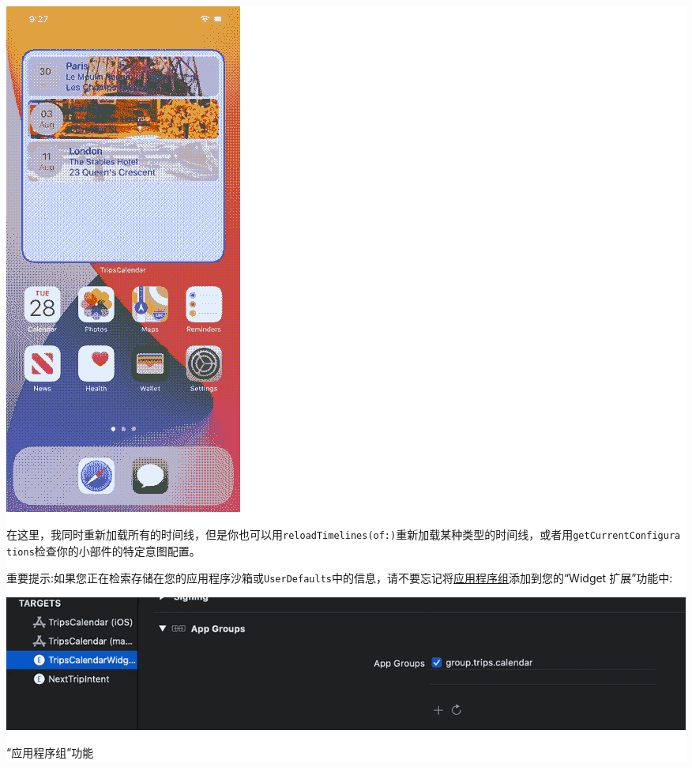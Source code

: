 ![](img/6037f3dd226611d4601acae0f3cd79c2.png)

在这里，我同时重新加载所有的时间线，但是你也可以用`reloadTimelines(of:)`重新加载某种类型的时间线，或者用`getCurrentConfigurations`检查你的小部件的特定意图配置。

重要提示:如果您正在检索存储在您的应用程序沙箱或`UserDefaults`中的信息，请不要忘记将[应用程序组](https://developer.apple.com/documentation/bundleresources/entitlements/com_apple_security_application-groups)添加到您的“Widget 扩展”功能中:

![](img/5740fdf34d300ec99930dd0aeced4dd1.png)

“应用程序组”功能
